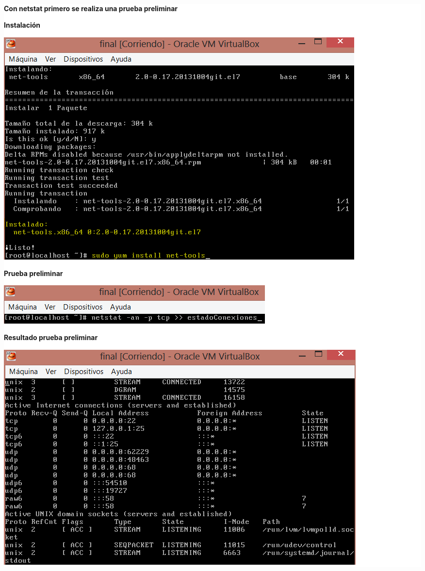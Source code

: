 **Con netstat primero se realiza una prueba preliminar**

**Instalación**

![alt tag](https://github.com/dylan9538/ProyectoFinalSO/blob/master/netstat/1.PNG)

**Prueba preliminar**

![alt tag](https://github.com/dylan9538/ProyectoFinalSO/blob/master/netstat/2.PNG)


**Resultado prueba preliminar**

![alt tag](https://github.com/dylan9538/ProyectoFinalSO/blob/master/netstat/3.PNG)
